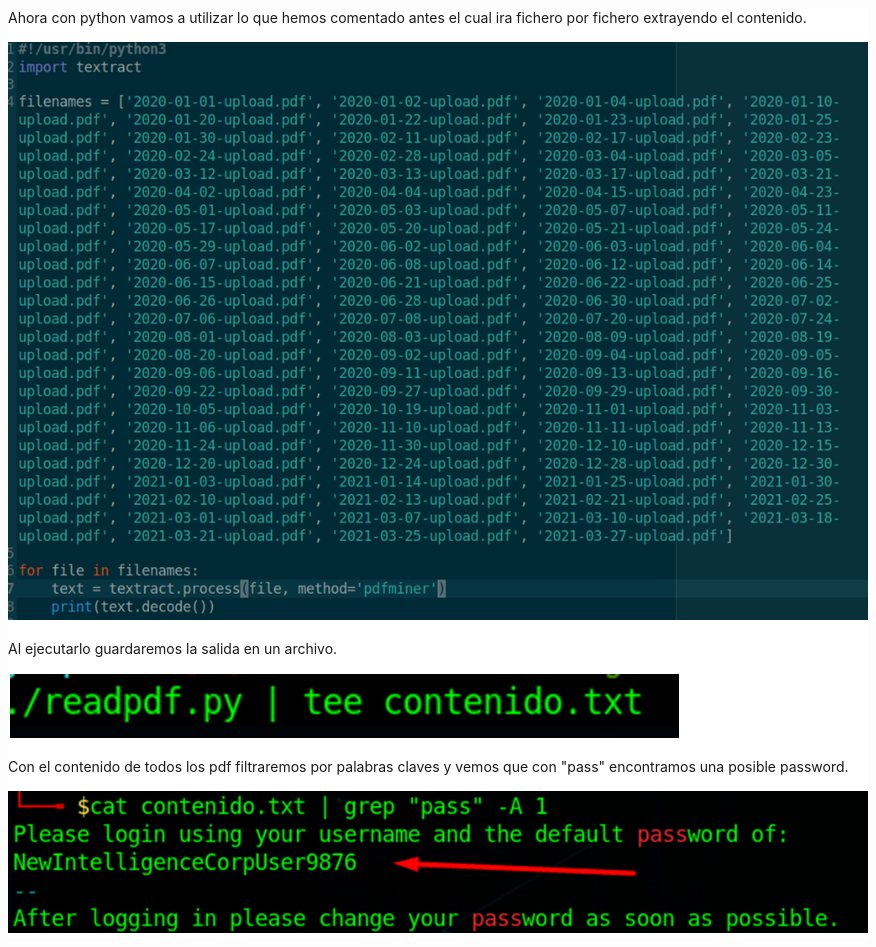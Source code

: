 Ahora con python vamos a utilizar lo que hemos comentado antes el cual ira fichero por fichero extrayendo el contenido.

![](/assets/images/post_HTB_intelligence/26.png)

Al ejecutarlo guardaremos la salida en un archivo.

![](/assets/images/post_HTB_intelligence/27.png)

Con el contenido de todos los pdf filtraremos por palabras claves y vemos que con "pass" encontramos una posible password.

![](/assets/images/post_HTB_intelligence/28.png)
